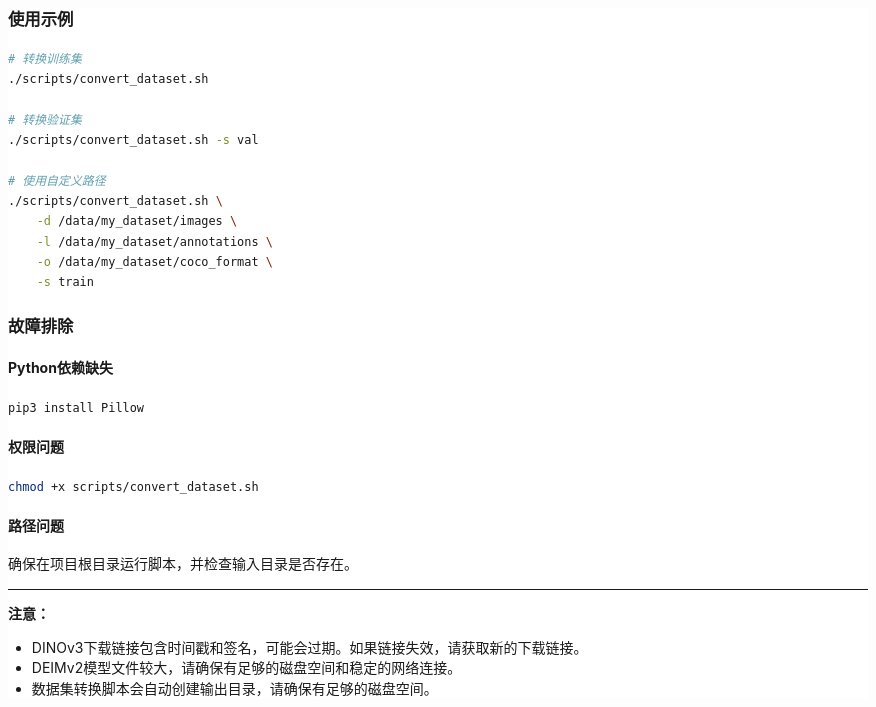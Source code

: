### 使用示例

```bash
# 转换训练集
./scripts/convert_dataset.sh

# 转换验证集
./scripts/convert_dataset.sh -s val

# 使用自定义路径
./scripts/convert_dataset.sh \
    -d /data/my_dataset/images \
    -l /data/my_dataset/annotations \
    -o /data/my_dataset/coco_format \
    -s train
```

### 故障排除

#### Python依赖缺失
```bash
pip3 install Pillow
```

#### 权限问题
```bash
chmod +x scripts/convert_dataset.sh
```

#### 路径问题
确保在项目根目录运行脚本，并检查输入目录是否存在。

---

**注意：**
- DINOv3下载链接包含时间戳和签名，可能会过期。如果链接失效，请获取新的下载链接。
- DEIMv2模型文件较大，请确保有足够的磁盘空间和稳定的网络连接。
- 数据集转换脚本会自动创建输出目录，请确保有足够的磁盘空间。